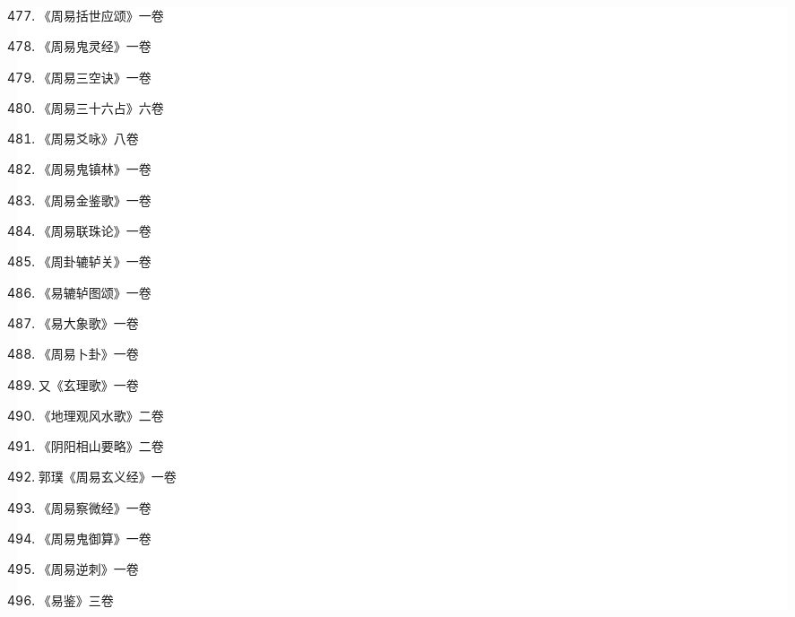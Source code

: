 477. <span id="志第一百五十九_艺文五-477"></span>
《周易括世应颂》一卷

478. <span id="志第一百五十九_艺文五-478"></span>
《周易鬼灵经》一卷

479. <span id="志第一百五十九_艺文五-479"></span>
《周易三空诀》一卷

480. <span id="志第一百五十九_艺文五-480"></span>
《周易三十六占》六卷

481. <span id="志第一百五十九_艺文五-481"></span>
《周易爻咏》八卷

482. <span id="志第一百五十九_艺文五-482"></span>
《周易鬼镇林》一卷

483. <span id="志第一百五十九_艺文五-483"></span>
《周易金鉴歌》一卷

484. <span id="志第一百五十九_艺文五-484"></span>
《周易联珠论》一卷

485. <span id="志第一百五十九_艺文五-485"></span>
《周卦辘轳关》一卷

486. <span id="志第一百五十九_艺文五-486"></span>
《易辘轳图颂》一卷

487. <span id="志第一百五十九_艺文五-487"></span>
《易大象歌》一卷

488. <span id="志第一百五十九_艺文五-488"></span>
《周易卜卦》一卷

489. <span id="志第一百五十九_艺文五-489"></span>
又《玄理歌》一卷

490. <span id="志第一百五十九_艺文五-490"></span>
《地理观风水歌》二卷

491. <span id="志第一百五十九_艺文五-491"></span>
《阴阳相山要略》二卷

492. <span id="志第一百五十九_艺文五-492"></span>
郭璞《周易玄义经》一卷

493. <span id="志第一百五十九_艺文五-493"></span>
《周易察微经》一卷

494. <span id="志第一百五十九_艺文五-494"></span>
《周易鬼御算》一卷

495. <span id="志第一百五十九_艺文五-495"></span>
《周易逆刺》一卷

496. <span id="志第一百五十九_艺文五-496"></span>
《易鉴》三卷
